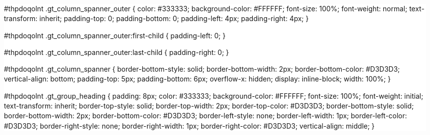 #thpdoqolnt .gt_column_spanner_outer {
  color: #333333;
  background-color: #FFFFFF;
  font-size: 100%;
  font-weight: normal;
  text-transform: inherit;
  padding-top: 0;
  padding-bottom: 0;
  padding-left: 4px;
  padding-right: 4px;
}

#thpdoqolnt .gt_column_spanner_outer:first-child {
  padding-left: 0;
}

#thpdoqolnt .gt_column_spanner_outer:last-child {
  padding-right: 0;
}

#thpdoqolnt .gt_column_spanner {
  border-bottom-style: solid;
  border-bottom-width: 2px;
  border-bottom-color: #D3D3D3;
  vertical-align: bottom;
  padding-top: 5px;
  padding-bottom: 6px;
  overflow-x: hidden;
  display: inline-block;
  width: 100%;
}

#thpdoqolnt .gt_group_heading {
  padding: 8px;
  color: #333333;
  background-color: #FFFFFF;
  font-size: 100%;
  font-weight: initial;
  text-transform: inherit;
  border-top-style: solid;
  border-top-width: 2px;
  border-top-color: #D3D3D3;
  border-bottom-style: solid;
  border-bottom-width: 2px;
  border-bottom-color: #D3D3D3;
  border-left-style: none;
  border-left-width: 1px;
  border-left-color: #D3D3D3;
  border-right-style: none;
  border-right-width: 1px;
  border-right-color: #D3D3D3;
  vertical-align: middle;
}

